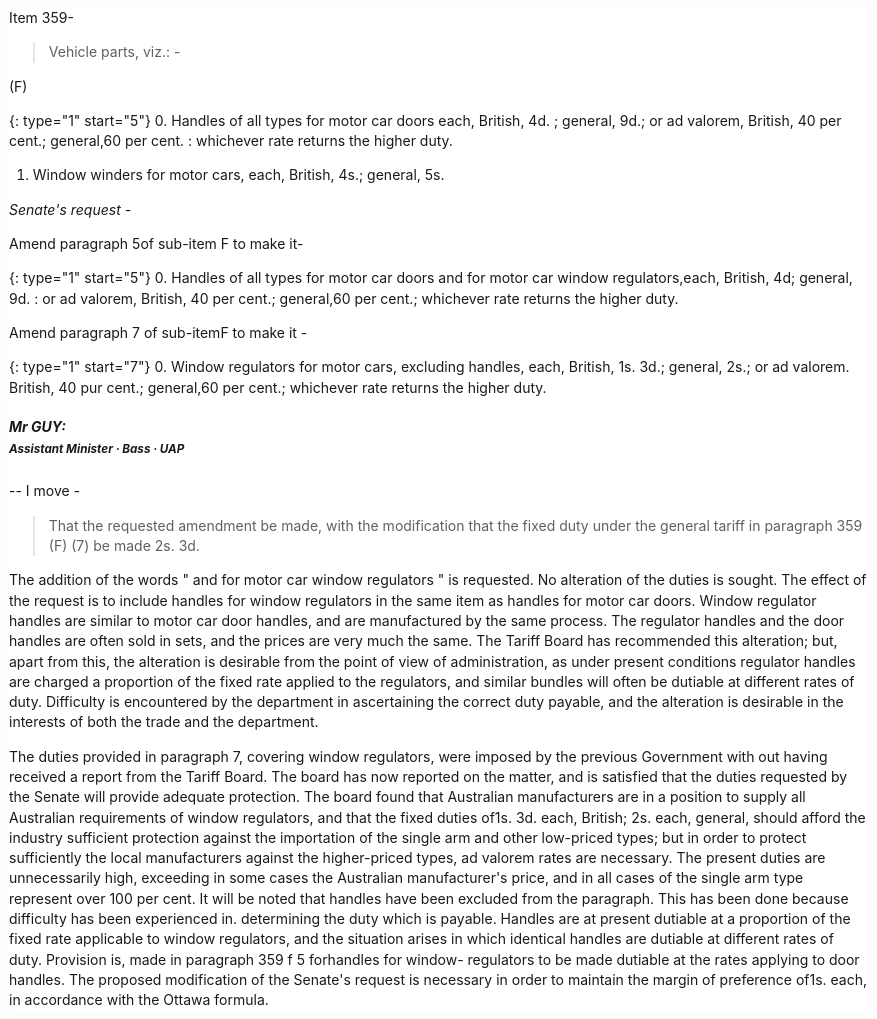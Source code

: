Item 359-

  >Vehicle parts, viz.: - 

(F) 

{: type="1" start="5"}
0. Handles of all types for motor car doors each, British, 4d. ; general, 9d.; or ad valorem, British, 40 per cent.; general,60 per cent. : whichever rate returns the higher duty. 
1. Window winders for motor cars, each, British, 4s.; general, 5s. 


 *Senate's request -* 


Amend paragraph 5of sub-item F to make it- 

{: type="1" start="5"}
0. Handles of all types for motor car doors and for motor car window regulators,each, British, 4d; general, 9d. : or ad valorem, British, 40 per cent.; general,60 per cent.; whichever rate returns the higher duty. 

Amend paragraph 7 of sub-itemF to make it - 

{: type="1" start="7"}
0. Window regulators for motor cars,  excluding  handles, each, British, 1s. 3d.; general, 2s.; or ad valorem. British, 40 pur cent.; general,60 per cent.;  whichever  rate returns the higher duty. 

##### Mr GUY:<br><small class="text-muted">Assistant Minister &middot; Bass &middot; UAP</small>

-- I move - 

  >That the requested amendment be made, with the modification that the fixed duty under the general tariff in paragraph 359 (F) (7) be made 2s. 3d. 

The addition of the words " and for motor car window regulators " is requested. No alteration of the duties is sought. The effect of the request is to include handles for window regulators in the same item as handles for motor car doors. Window regulator handles are similar to motor car door handles, and are manufactured by the same process. The regulator handles and the door handles are often sold in sets, and the prices are very much the same. The Tariff Board has recommended this alteration; but, apart from this, the alteration is desirable from the point of view of administration, as under present conditions regulator handles are charged a proportion of the fixed rate applied to the regulators, and similar bundles will often be dutiable at different rates of duty. Difficulty is encountered by the department in ascertaining the correct duty payable, and the alteration is desirable in the interests of both the trade and the department. 

The duties provided in paragraph 7, covering window regulators, were imposed by the previous Government with out having received a report from the Tariff Board. The board has now reported on the matter, and is satisfied that the duties requested by the Senate will provide adequate protection. The board found that Australian manufacturers are in a position to supply all Australian requirements of window regulators, and that the fixed duties of1s. 3d. each, British; 2s. each, general, should afford the industry sufficient protection against the importation of the single arm and other low-priced types; but in order to protect sufficiently the local manufacturers against the higher-priced types, ad valorem rates are necessary. The present duties are unnecessarily high, exceeding in some cases the Australian manufacturer's price, and in all cases of the single arm type represent over 100 per cent. It will be noted that handles have been excluded from the paragraph. This has been done because difficulty has been experienced in. determining the duty which is payable. Handles are at present dutiable at a proportion of the fixed rate applicable to window regulators, and the situation arises in which identical handles are dutiable at different rates of duty. Provision is, made in paragraph 359  f  5 forhandles for window- regulators to be made dutiable at the rates applying to door handles. The proposed modification of the Senate's request is necessary in order to maintain the margin of preference of1s. each, in accordance with the Ottawa formula. 
